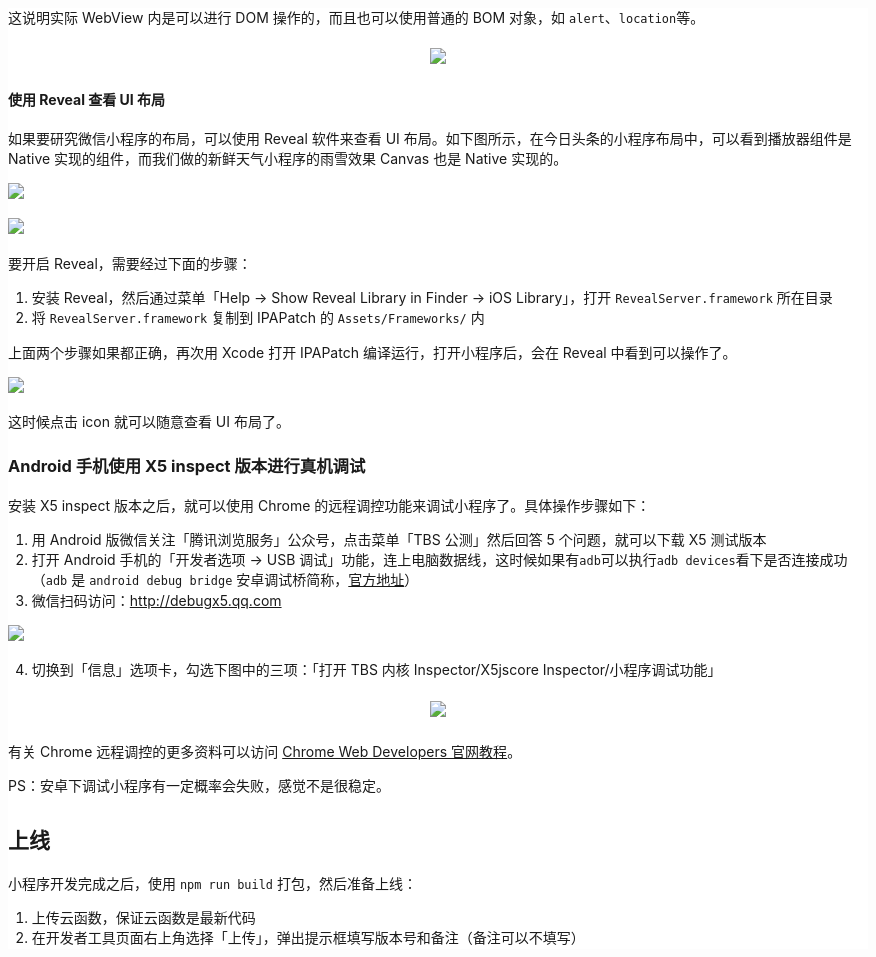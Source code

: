 这说明实际 WebView 内是可以进行 DOM 操作的，而且也可以使用普通的 BOM 对象，如 `alert`、`location`等。

<div style="margin: 20px auto; text-align:center">
  <img src="https://user-gold-cdn.xitu.io/2018/8/17/16546a1f7b889207?w=750&h=1334&f=jpeg&s=61647" width="360">
</div>

#### 使用 Reveal 查看 UI 布局
如果要研究微信小程序的布局，可以使用 Reveal 软件来查看 UI 布局。如下图所示，在今日头条的小程序布局中，可以看到播放器组件是 Native 实现的组件，而我们做的新鲜天气小程序的雨雪效果 Canvas 也是 Native 实现的。

![](https://user-gold-cdn.xitu.io/2018/8/15/1653c22207fc956c?w=1312&h=833&f=jpeg&s=173509)

![](https://user-gold-cdn.xitu.io/2018/8/17/16546a116a36f207?w=1527&h=1050&f=jpeg&s=216044)

要开启 Reveal，需要经过下面的步骤：

1. 安装 Reveal，然后通过菜单「Help -> Show Reveal Library in Finder -> iOS Library」，打开 `RevealServer.framework` 所在目录
2. 将 `RevealServer.framework` 复制到 IPAPatch 的 `Assets/Frameworks/` 内

上面两个步骤如果都正确，再次用 Xcode 打开 IPAPatch 编译运行，打开小程序后，会在 Reveal 中看到可以操作了。


![](https://user-gold-cdn.xitu.io/2018/8/15/1653c225cdc43fad?w=1312&h=833&f=jpeg&s=76912)

这时候点击 icon 就可以随意查看 UI 布局了。


### Android 手机使用 X5 inspect 版本进行真机调试
安装 X5 inspect 版本之后，就可以使用 Chrome 的远程调控功能来调试小程序了。具体操作步骤如下：

1. 用 Android 版微信关注「腾讯浏览服务」公众号，点击菜单「TBS 公测」然后回答 5 个问题，就可以下载 X5 测试版本
2. 打开 Android 手机的「开发者选项 -> USB 调试」功能，连上电脑数据线，这时候如果有`adb`可以执行`adb devices`看下是否连接成功（`adb` 是 `android debug bridge` 安卓调试桥简称，[官方地址](https://developer.android.com/studio/command-line/adb)）
3. 微信扫码访问：http://debugx5.qq.com

![](https://user-gold-cdn.xitu.io/2018/8/13/165313e946af4355?w=280&h=280&f=png&s=1417)

4. 切换到「信息」选项卡，勾选下图中的三项：「打开 TBS 内核 Inspector/X5jscore Inspector/小程序调试功能」

<div style="margin: 20px auto; text-align:center">
  <img src="https://user-gold-cdn.xitu.io/2018/8/13/165313ebef91bfff?w=1080&h=1920&f=jpeg&s=110911" width="360">
</div>

有关 Chrome 远程调控的更多资料可以访问 [Chrome Web Developers 官网教程](https://developers.google.com/web/tools/chrome-devtools/remote-debugging/)。

PS：安卓下调试小程序有一定概率会失败，感觉不是很稳定。

## 上线
小程序开发完成之后，使用 `npm run build` 打包，然后准备上线：

1. 上传云函数，保证云函数是最新代码
2. 在开发者工具页面右上角选择「上传」，弹出提示框填写版本号和备注（备注可以不填写）

